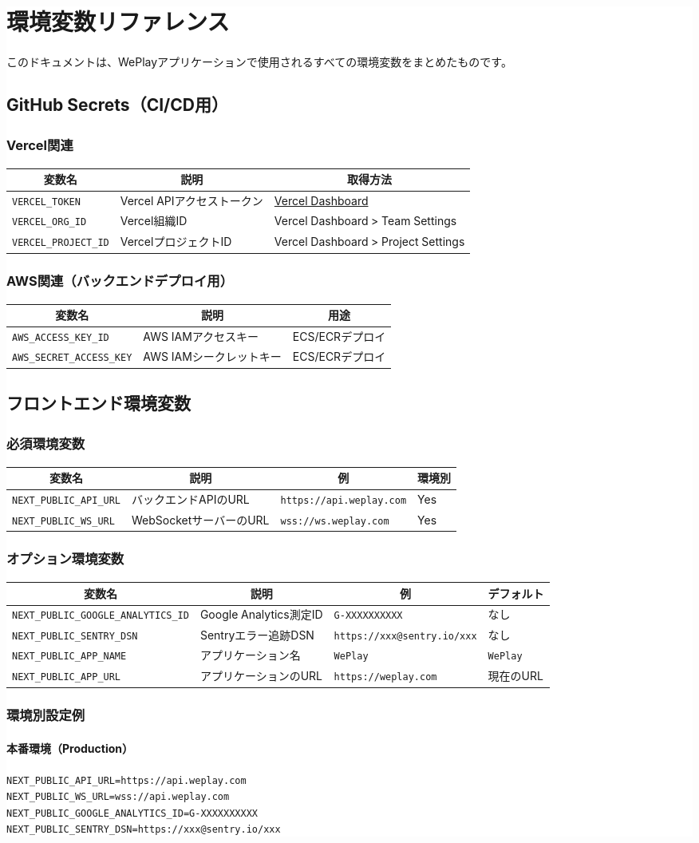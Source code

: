 # 環境変数リファレンス

このドキュメントは、WePlayアプリケーションで使用されるすべての環境変数をまとめたものです。

## GitHub Secrets（CI/CD用）

### Vercel関連

| 変数名 | 説明 | 取得方法 |
|--------|------|----------|
| `VERCEL_TOKEN` | Vercel APIアクセストークン | [Vercel Dashboard](https://vercel.com/account/tokens) |
| `VERCEL_ORG_ID` | Vercel組織ID | Vercel Dashboard > Team Settings |
| `VERCEL_PROJECT_ID` | VercelプロジェクトID | Vercel Dashboard > Project Settings |

### AWS関連（バックエンドデプロイ用）

| 変数名 | 説明 | 用途 |
|--------|------|------|
| `AWS_ACCESS_KEY_ID` | AWS IAMアクセスキー | ECS/ECRデプロイ |
| `AWS_SECRET_ACCESS_KEY` | AWS IAMシークレットキー | ECS/ECRデプロイ |

## フロントエンド環境変数

### 必須環境変数

| 変数名 | 説明 | 例 | 環境別 |
|--------|------|-----|--------|
| `NEXT_PUBLIC_API_URL` | バックエンドAPIのURL | `https://api.weplay.com` | Yes |
| `NEXT_PUBLIC_WS_URL` | WebSocketサーバーのURL | `wss://ws.weplay.com` | Yes |

### オプション環境変数

| 変数名 | 説明 | 例 | デフォルト |
|--------|------|-----|------------|
| `NEXT_PUBLIC_GOOGLE_ANALYTICS_ID` | Google Analytics測定ID | `G-XXXXXXXXXX` | なし |
| `NEXT_PUBLIC_SENTRY_DSN` | Sentryエラー追跡DSN | `https://xxx@sentry.io/xxx` | なし |
| `NEXT_PUBLIC_APP_NAME` | アプリケーション名 | `WePlay` | `WePlay` |
| `NEXT_PUBLIC_APP_URL` | アプリケーションのURL | `https://weplay.com` | 現在のURL |

### 環境別設定例

#### 本番環境（Production）
```env
NEXT_PUBLIC_API_URL=https://api.weplay.com
NEXT_PUBLIC_WS_URL=wss://api.weplay.com
NEXT_PUBLIC_GOOGLE_ANALYTICS_ID=G-XXXXXXXXXX
NEXT_PUBLIC_SENTRY_DSN=https://xxx@sentry.io/xxx
```
